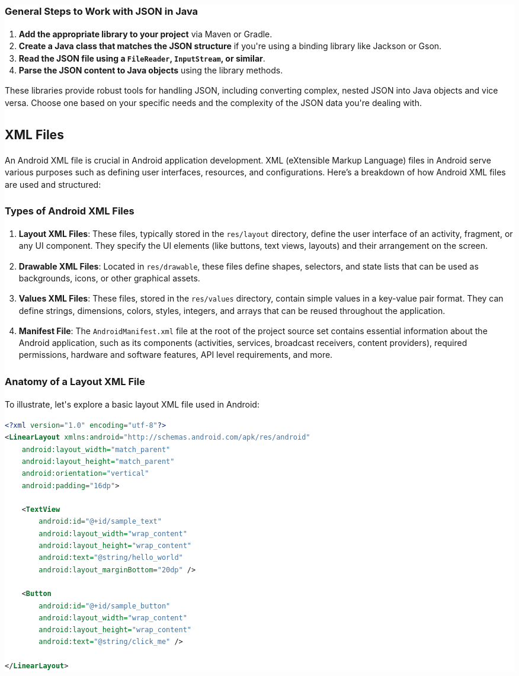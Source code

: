 ### General Steps to Work with JSON in Java

1. **Add the appropriate library to your project** via Maven or Gradle.
2. **Create a Java class that matches the JSON structure** if you're using a binding library like Jackson or Gson.
3. **Read the JSON file using a `FileReader`, `InputStream`, or similar**.
4. **Parse the JSON content to Java objects** using the library methods.

These libraries provide robust tools for handling JSON, including converting complex, nested JSON into Java objects and vice versa. Choose one based on your specific needs and the complexity of the JSON data you're dealing with.

## XML Files

An Android XML file is crucial in Android application development. XML (eXtensible Markup Language) files in Android serve various purposes such as defining user interfaces, resources, and configurations. Here’s a breakdown of how Android XML files are used and structured:

### Types of Android XML Files

1. **Layout XML Files**: These files, typically stored in the `res/layout` directory, define the user interface of an activity, fragment, or any UI component. They specify the UI elements (like buttons, text views, layouts) and their arrangement on the screen.

2. **Drawable XML Files**: Located in `res/drawable`, these files define shapes, selectors, and state lists that can be used as backgrounds, icons, or other graphical assets.

3. **Values XML Files**: These files, stored in the `res/values` directory, contain simple values in a key-value pair format. They can define strings, dimensions, colors, styles, integers, and arrays that can be reused throughout the application.

4. **Manifest File**: The `AndroidManifest.xml` file at the root of the project source set contains essential information about the Android application, such as its components (activities, services, broadcast receivers, content providers), required permissions, hardware and software features, API level requirements, and more.

### Anatomy of a Layout XML File

To illustrate, let's explore a basic layout XML file used in Android:

```xml
<?xml version="1.0" encoding="utf-8"?>
<LinearLayout xmlns:android="http://schemas.android.com/apk/res/android"
    android:layout_width="match_parent"
    android:layout_height="match_parent"
    android:orientation="vertical"
    android:padding="16dp">

    <TextView
        android:id="@+id/sample_text"
        android:layout_width="wrap_content"
        android:layout_height="wrap_content"
        android:text="@string/hello_world"
        android:layout_marginBottom="20dp" />

    <Button
        android:id="@+id/sample_button"
        android:layout_width="wrap_content"
        android:layout_height="wrap_content"
        android:text="@string/click_me" />

</LinearLayout>
```
